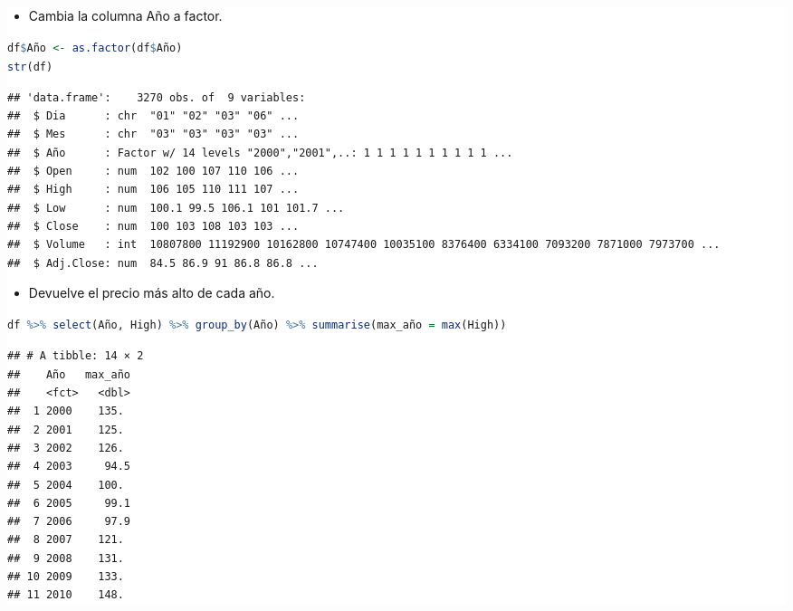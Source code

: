 -   Cambia la columna Año a factor.

``` r
df$Año <- as.factor(df$Año)
str(df)
```

    ## 'data.frame':    3270 obs. of  9 variables:
    ##  $ Dia      : chr  "01" "02" "03" "06" ...
    ##  $ Mes      : chr  "03" "03" "03" "03" ...
    ##  $ Año      : Factor w/ 14 levels "2000","2001",..: 1 1 1 1 1 1 1 1 1 1 ...
    ##  $ Open     : num  102 100 107 110 106 ...
    ##  $ High     : num  106 105 110 111 107 ...
    ##  $ Low      : num  100.1 99.5 106.1 101 101.7 ...
    ##  $ Close    : num  100 103 108 103 103 ...
    ##  $ Volume   : int  10807800 11192900 10162800 10747400 10035100 8376400 6334100 7093200 7871000 7973700 ...
    ##  $ Adj.Close: num  84.5 86.9 91 86.8 86.8 ...

-   Devuelve el precio más alto de cada año.

``` r
df %>% select(Año, High) %>% group_by(Año) %>% summarise(max_año = max(High))
```

    ## # A tibble: 14 × 2
    ##    Año   max_año
    ##    <fct>   <dbl>
    ##  1 2000    135. 
    ##  2 2001    125. 
    ##  3 2002    126. 
    ##  4 2003     94.5
    ##  5 2004    100. 
    ##  6 2005     99.1
    ##  7 2006     97.9
    ##  8 2007    121. 
    ##  9 2008    131. 
    ## 10 2009    133. 
    ## 11 2010    148. 